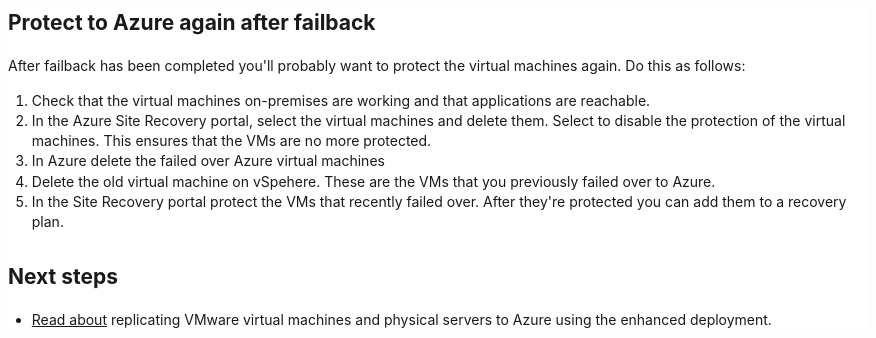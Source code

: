 ## Protect to Azure again after failback
After failback has been completed you'll probably want to protect the virtual
machines again. Do this as follows:

1. Check that the virtual machines on-premises are working and that applications are reachable.
2. In the Azure Site Recovery portal, select the virtual machines and delete them. Select to disable the protection of the virtual machines. This ensures that the VMs are no more protected.
3. In Azure delete the failed over Azure virtual machines
4. Delete the old virtual machine on vSpehere. These are the VMs that you previously failed over to Azure.
5. In the Site Recovery portal protect the VMs that recently failed over. After they're protected  you can add them to a recovery plan.

## Next steps
* [Read about](site-recovery-vmware-to-azure-classic.md) replicating VMware virtual machines and physical servers to Azure using the enhanced deployment.
